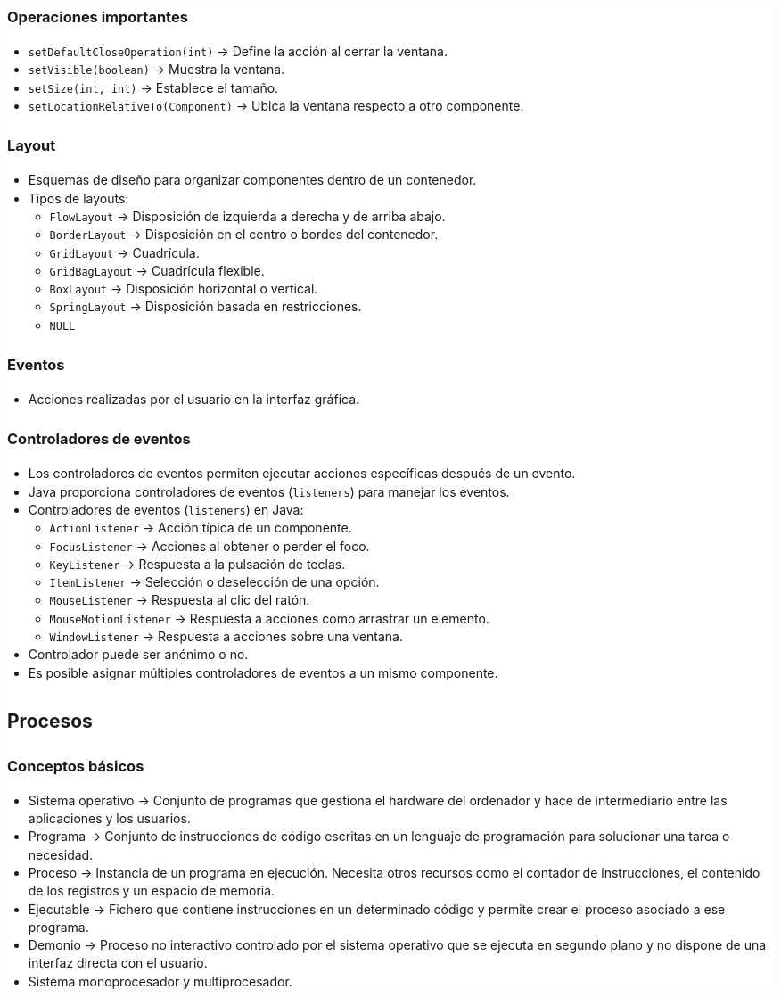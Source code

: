 ### Operaciones importantes

- `setDefaultCloseOperation(int)` → Define la acción al cerrar la ventana.
- `setVisible(boolean)` → Muestra la ventana.
- `setSize(int, int)` → Establece el tamaño.
- `setLocationRelativeTo(Component)` → Ubica la ventana respecto a otro componente.

### Layout

- Esquemas de diseño para organizar componentes dentro de un contenedor.
- Tipos de layouts:
    - `FlowLayout` → Disposición de izquierda a derecha y de arriba abajo.
    - `BorderLayout` → Disposición en el centro o bordes del contenedor.
    - `GridLayout` → Cuadrícula.
    - `GridBagLayout` → Cuadrícula flexible.
    - `BoxLayout` → Disposición horizontal o vertical.
    - `SpringLayout` → Disposición basada en restricciones.
    - `NULL`

### Eventos

- Acciones realizadas por el usuario en la interfaz gráfica.

### Controladores de eventos

- Los controladores de eventos permiten ejecutar acciones específicas después de un evento.
- Java proporciona controladores de eventos (`listeners`) para manejar los eventos.
- Controladores de eventos (`listeners`) en Java:
    - `ActionListener` → Acción típica de un componente.
    - `FocusListener` → Acciones al obtener o perder el foco.
    - `KeyListener` → Respuesta a la pulsación de teclas.
    - `ItemListener` → Selección o deselección de una opción.
    - `MouseListener` → Respuesta al clic del ratón.
    - `MouseMotionListener` → Respuesta a acciones como arrastrar un elemento.
    - `WindowListener` → Respuesta a acciones sobre una ventana.
- Controlador puede ser anónimo o no.
- Es posible asignar múltiples controladores de eventos a un mismo componente.

## Procesos

### Conceptos básicos

- Sistema operativo → Conjunto de programas que gestiona el hardware del ordenador y hace de intermediario entre las aplicaciones y los usuarios.
- Programa → Conjunto de instrucciones de código escritas en un lenguaje de programación para solucionar una tarea o necesidad.
- Proceso → Instancia de un programa en ejecución. Necesita otros recursos como el contador de instrucciones, el contenido de los registros y un espacio de memoria.
- Ejecutable → Fichero que contiene instrucciones en un determinado código y permite crear el proceso asociado a ese programa.
- Demonio → Proceso no interactivo controlado por el sistema operativo que se ejecuta en segundo plano y no dispone de una interfaz directa con el usuario.
- Sistema monoprocesador y multiprocesador.
